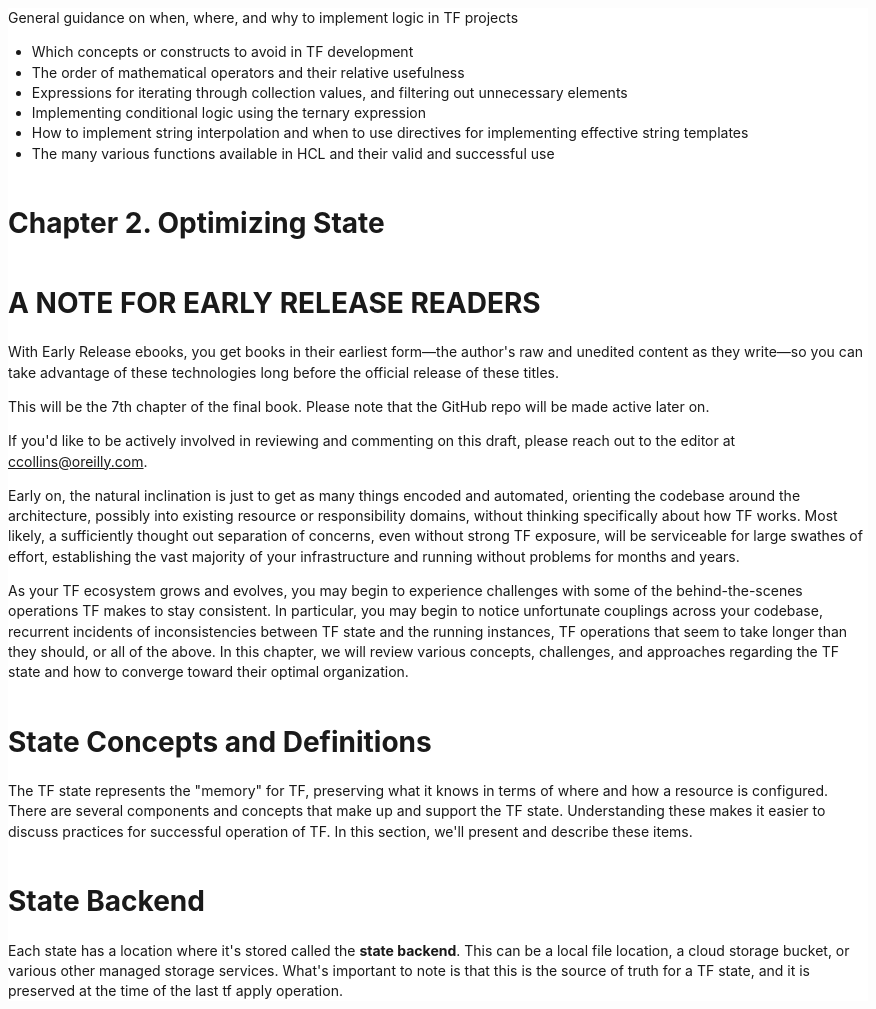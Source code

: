 General guidance on when, where, and why to implement logic in TF projects

- Which concepts or constructs to avoid in TF development
- The order of mathematical operators and their relative usefulness
- Expressions for iterating through collection values, and filtering out unnecessary elements
- Implementing conditional logic using the ternary expression
- How to implement string interpolation and when to use directives for implementing effective string templates
- The many various functions available in HCL and their valid and successful use

# <span id="page-52-0"></span>**Chapter 2. Optimizing State**

# **A NOTE FOR EARLY RELEASE READERS**

With Early Release ebooks, you get books in their earliest form—the author's raw and unedited content as they write—so you can take advantage of these technologies long before the official release of these titles.

This will be the 7th chapter of the final book. Please note that the GitHub repo will be made active later on.

If you'd like to be actively involved in reviewing and commenting on this draft, please reach out to the editor at ccollins@oreilly.com.

Early on, the natural inclination is just to get as many things encoded and automated, orienting the codebase around the architecture, possibly into existing resource or responsibility domains, without thinking specifically about how TF works. Most likely, a sufficiently thought out separation of concerns, even without strong TF exposure, will be serviceable for large swathes of effort, establishing the vast majority of your infrastructure and running without problems for months and years.

As your TF ecosystem grows and evolves, you may begin to experience challenges with some of the behind-the-scenes operations TF makes to stay consistent. In particular, you may begin to notice unfortunate couplings across your codebase, recurrent incidents of inconsistencies between TF state and the running instances, TF operations that seem to take longer than they should, or all of the above. In this chapter, we will review various concepts, challenges, and approaches regarding the TF state and how to converge toward their optimal organization.

# **State Concepts and Definitions**

The TF state represents the "memory" for TF, preserving what it knows in terms of where and how a resource is configured. There are several components and concepts that make up and support the TF state. Understanding these makes it easier to discuss practices for successful operation of TF. In this section, we'll present and describe these items.

# **State Backend**

Each state has a location where it's stored called the **state backend**. This can be a local file location, a cloud storage bucket, or various other managed storage services. What's important to note is that this is the source of truth for a TF state, and it is preserved at the time of the last tf apply operation.
